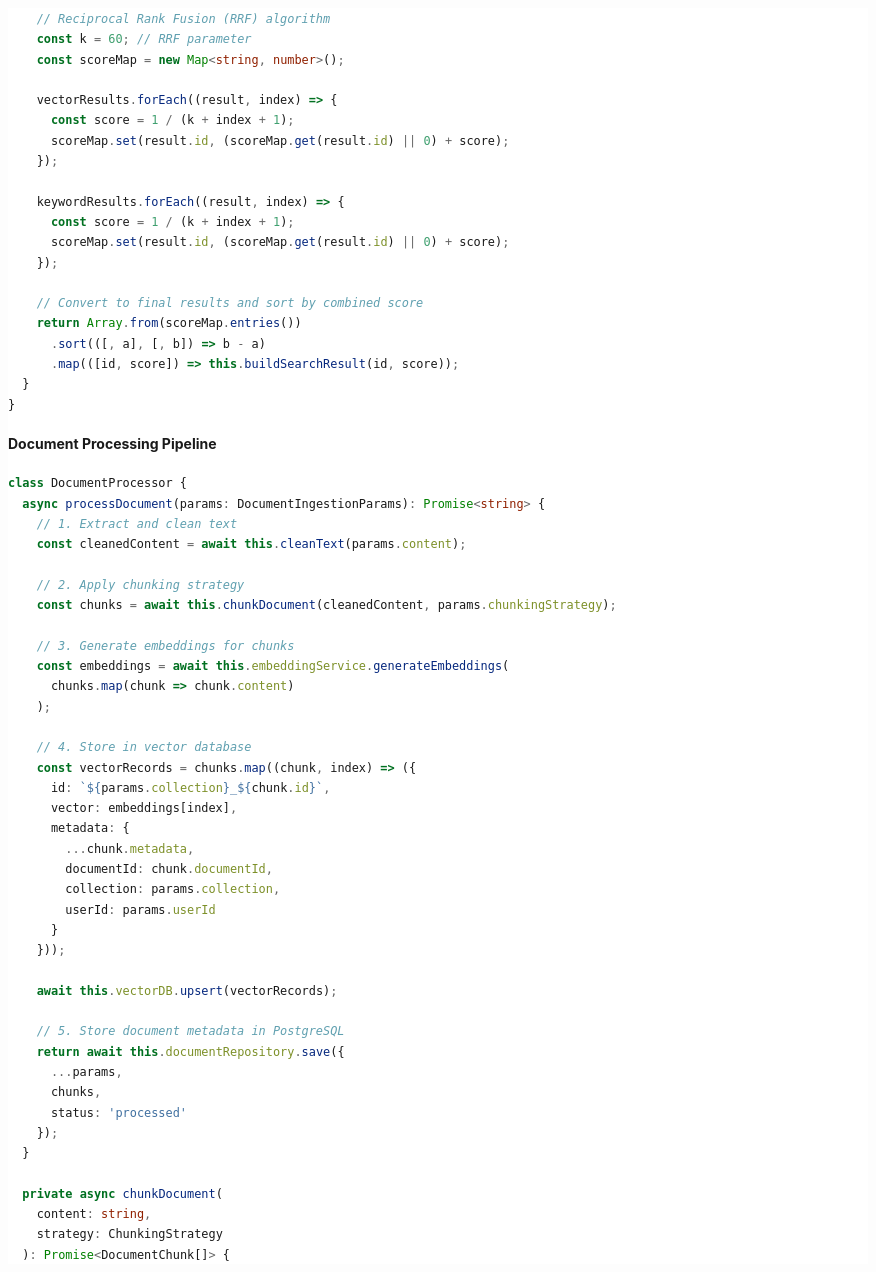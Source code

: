 ```typescript
    // Reciprocal Rank Fusion (RRF) algorithm
    const k = 60; // RRF parameter
    const scoreMap = new Map<string, number>();
    
    vectorResults.forEach((result, index) => {
      const score = 1 / (k + index + 1);
      scoreMap.set(result.id, (scoreMap.get(result.id) || 0) + score);
    });
    
    keywordResults.forEach((result, index) => {
      const score = 1 / (k + index + 1);
      scoreMap.set(result.id, (scoreMap.get(result.id) || 0) + score);
    });
    
    // Convert to final results and sort by combined score
    return Array.from(scoreMap.entries())
      .sort(([, a], [, b]) => b - a)
      .map(([id, score]) => this.buildSearchResult(id, score));
  }
}
```

#### Document Processing Pipeline
```typescript
class DocumentProcessor {
  async processDocument(params: DocumentIngestionParams): Promise<string> {
    // 1. Extract and clean text
    const cleanedContent = await this.cleanText(params.content);
    
    // 2. Apply chunking strategy
    const chunks = await this.chunkDocument(cleanedContent, params.chunkingStrategy);
    
    // 3. Generate embeddings for chunks
    const embeddings = await this.embeddingService.generateEmbeddings(
      chunks.map(chunk => chunk.content)
    );
    
    // 4. Store in vector database
    const vectorRecords = chunks.map((chunk, index) => ({
      id: `${params.collection}_${chunk.id}`,
      vector: embeddings[index],
      metadata: {
        ...chunk.metadata,
        documentId: chunk.documentId,
        collection: params.collection,
        userId: params.userId
      }
    }));
    
    await this.vectorDB.upsert(vectorRecords);
    
    // 5. Store document metadata in PostgreSQL
    return await this.documentRepository.save({
      ...params,
      chunks,
      status: 'processed'
    });
  }
  
  private async chunkDocument(
    content: string, 
    strategy: ChunkingStrategy
  ): Promise<DocumentChunk[]> {
```

  [key: string]: any;